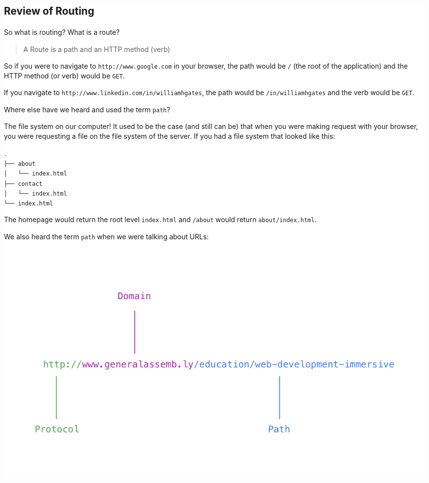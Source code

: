 ## Review of Routing

So what is routing? What is a route?

> A Route is a path and an HTTP method (verb)

So if you were to navigate to `http://www.google.com` in your browser, the path
would be `/` (the root of the application) and the HTTP method (or verb) would
be `GET`.

If you navigate to `http://www.linkedin.com/in/williamhgates`, the path would be
`/in/williamhgates` and the verb would be `GET`.

Where else have we heard and used the term `path`?

The file system on our computer! It used to be the case (and still can be) that
when you were making request with your browser, you were requesting a file on
the file system of the server. If you had a file system that looked like this:

```sh
.
├── about
│   └── index.html
├── contact
│   └── index.html
└── index.html
```

The homepage would return the root level `index.html` and `/about` would return
`about/index.html`.

We also heard the term `path` when we were talking about URLs:

![URL Diagram](./assets/url-diagram.png)

